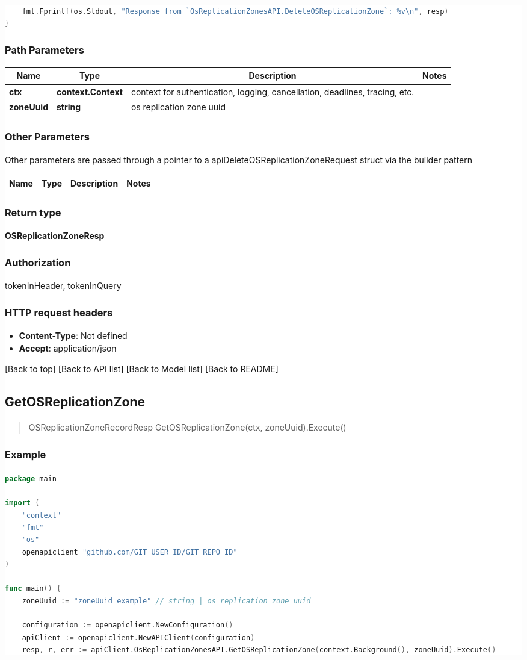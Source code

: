```go
	fmt.Fprintf(os.Stdout, "Response from `OsReplicationZonesAPI.DeleteOSReplicationZone`: %v\n", resp)
}
```

### Path Parameters


Name | Type | Description  | Notes
------------- | ------------- | ------------- | -------------
**ctx** | **context.Context** | context for authentication, logging, cancellation, deadlines, tracing, etc.
**zoneUuid** | **string** | os replication zone uuid | 

### Other Parameters

Other parameters are passed through a pointer to a apiDeleteOSReplicationZoneRequest struct via the builder pattern


Name | Type | Description  | Notes
------------- | ------------- | ------------- | -------------


### Return type

[**OSReplicationZoneResp**](OSReplicationZoneResp.md)

### Authorization

[tokenInHeader](../README.md#tokenInHeader), [tokenInQuery](../README.md#tokenInQuery)

### HTTP request headers

- **Content-Type**: Not defined
- **Accept**: application/json

[[Back to top]](#) [[Back to API list]](../README.md#documentation-for-api-endpoints)
[[Back to Model list]](../README.md#documentation-for-models)
[[Back to README]](../README.md)


## GetOSReplicationZone

> OSReplicationZoneRecordResp GetOSReplicationZone(ctx, zoneUuid).Execute()





### Example

```go
package main

import (
	"context"
	"fmt"
	"os"
	openapiclient "github.com/GIT_USER_ID/GIT_REPO_ID"
)

func main() {
	zoneUuid := "zoneUuid_example" // string | os replication zone uuid

	configuration := openapiclient.NewConfiguration()
	apiClient := openapiclient.NewAPIClient(configuration)
	resp, r, err := apiClient.OsReplicationZonesAPI.GetOSReplicationZone(context.Background(), zoneUuid).Execute()
```